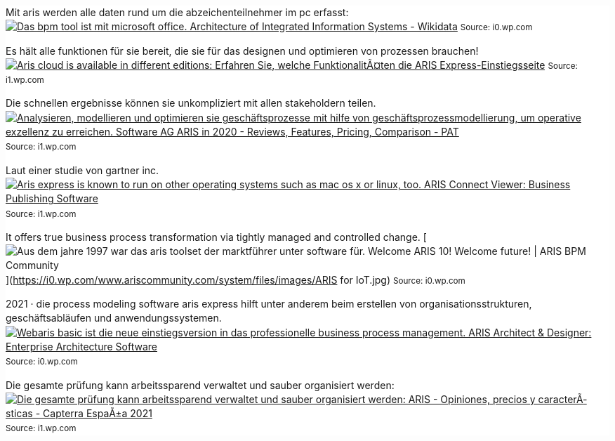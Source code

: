 Mit aris werden alle daten rund um die abzeichenteilnehmer im pc erfasst:
[![Das bpm tool ist mit microsoft office. Architecture of Integrated Information Systems - Wikidata](https://i1.wp.com/tse1.mm.bing.net/th?id=OIP.loGg-B9e3PRslq_Xrc2twAHaEo&amp;pid=15.1 "Architecture of Integrated Information Systems - Wikidata")](https://i0.wp.com/upload.wikimedia.org/wikipedia/commons/thumb/a/ae/Aris-express-modelling-en.jpg/1200px-Aris-express-modelling-en.jpg)
<small>Source: i0.wp.com</small>

Es hält alle funktionen für sie bereit, die sie für das designen und optimieren von prozessen brauchen!
[![Aris cloud is available in different editions: Erfahren Sie, welche FunktionalitÃ¤ten die ARIS Express-Einstiegsseite](https://i1.wp.com/tse2.mm.bing.net/th?id=OIP.9AiA-AmhAbZHMwKmt8nPaAHaFR&amp;pid=15.1 "Erfahren Sie, welche FunktionalitÃ¤ten die ARIS Express-Einstiegsseite")](https://i1.wp.com/cdn.ariscommunity.com/media/videos/ARIS-Express/en/pic/aris_express_modeling_area.jpg)
<small>Source: i1.wp.com</small>

Die schnellen ergebnisse können sie unkompliziert mit allen stakeholdern teilen.
[![Analysieren, modellieren und optimieren sie geschäftsprozesse mit hilfe von geschäftsprozessmodellierung, um operative exzellenz zu erreichen. Software AG ARIS in 2020 - Reviews, Features, Pricing, Comparison - PAT](https://i1.wp.com/tse1.mm.bing.net/th?id=OIP.ZHa5jfHtjmt9wiosda5nowHaD3&amp;pid=15.1 "Software AG ARIS in 2020 - Reviews, Features, Pricing, Comparison - PAT")](https://i1.wp.com/www.predictiveanalyticstoday.com/wp-content/uploads/2017/10/aris-1000x523.jpg)
<small>Source: i1.wp.com</small>

Laut einer studie von gartner inc.
[![Aris express is known to run on other operating systems such as mac os x or linux, too. ARIS Connect Viewer: Business Publishing Software](https://i0.wp.com/tse2.mm.bing.net/th?id=OIP.t5vFq0E_7akER3TLMxEtPQHaEN&amp;pid=15.1 "ARIS Connect Viewer: Business Publishing Software")](https://i1.wp.com/www.softwareag.com/br/images/EPC_in_ARIS_Connect_tcm392-168805.png)
<small>Source: i1.wp.com</small>

It offers true business process transformation via tightly managed and controlled change.
[![Aus dem jahre 1997 war das aris toolset der marktführer unter software für. Welcome ARIS 10! Welcome future! | ARIS BPM Community](https://i0.wp.com/tse4.mm.bing.net/th?id=OIP.u5d0p09RPuf-xQnBXIx3JwHaFU&amp;pid=15.1 "Welcome ARIS 10! Welcome future! | ARIS BPM Community")](https://i0.wp.com/www.ariscommunity.com/system/files/images/ARIS for IoT.jpg)
<small>Source: i0.wp.com</small>

2021 · die process modeling software aris express hilft unter anderem beim erstellen von organisationsstrukturen, geschäftsabläufen und anwendungssystemen.
[![Webaris basic ist die neue einstiegsversion in das professionelle business process management. ARIS Architect &amp; Designer: Enterprise Architecture Software](https://i1.wp.com/tse4.mm.bing.net/th?id=OIP.ikd8ZiSQkbFS9CbC8oTlPAHaE2&amp;pid=15.1 "ARIS Architect &amp; Designer: Enterprise Architecture Software")](https://i0.wp.com/www.softwareag.com/za/images/SAG_ARIS_Architect_2_KD_Large_tcm406-161223.png)
<small>Source: i0.wp.com</small>

Die gesamte prüfung kann arbeitssparend verwaltet und sauber organisiert werden:
[![Die gesamte prüfung kann arbeitssparend verwaltet und sauber organisiert werden: ARIS - Opiniones, precios y caracterÃ­sticas - Capterra EspaÃ±a 2021](https://i1.wp.com/tse3.mm.bing.net/th?id=OIP.1L732esgo2f-fMFX0YFEJAHaEL&amp;pid=15.1 "ARIS - Opiniones, precios y caracterÃ­sticas - Capterra EspaÃ±a 2021")](https://i1.wp.com/gdm-catalog-fmapi-prod.imgix.net/ProductScreenshot/40197472-91c9-44e1-9451-d123ac113c86.png?auto=format&amp;q=50&amp;fit=fill)
<small>Source: i1.wp.com</small>
